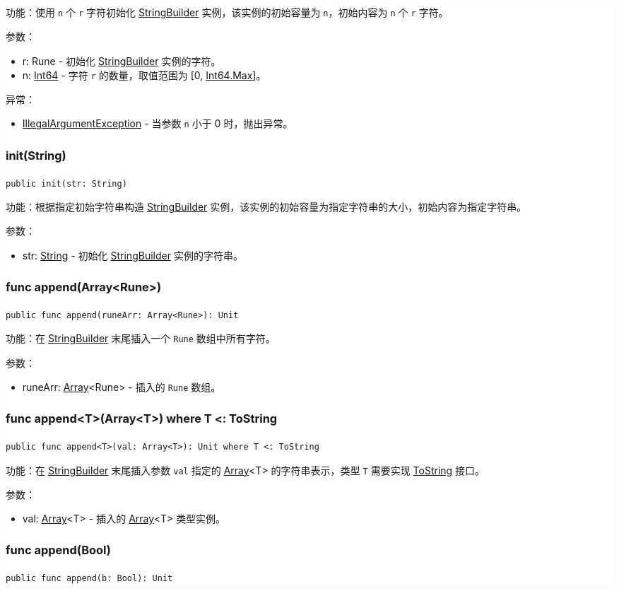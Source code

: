 功能：使用 `n` 个 `r` 字符初始化 [StringBuilder](core_package_classes.md#class-stringbuilder) 实例，该实例的初始容量为 `n`，初始内容为 `n` 个 `r` 字符。

参数：

- r: Rune - 初始化 [StringBuilder](core_package_classes.md#class-stringbuilder) 实例的字符。
- n: [Int64](core_package_intrinsics.md#int64) - 字符 `r` 的数量，取值范围为 [0, [Int64.Max](../../math/math_package_api/math_package_interfaces.md#static-prop-max-5)]。

异常：

- [IllegalArgumentException](core_package_exceptions.md#class-illegalargumentexception) - 当参数 `n` 小于 0 时，抛出异常。

### init(String)

```cangjie
public init(str: String)
```

功能：根据指定初始字符串构造 [StringBuilder](core_package_classes.md#class-stringbuilder) 实例，该实例的初始容量为指定字符串的大小，初始内容为指定字符串。

参数：

- str: [String](core_package_structs.md#struct-string) - 初始化 [StringBuilder](core_package_classes.md#class-stringbuilder) 实例的字符串。

### func append(Array\<Rune>)

```cangjie
public func append(runeArr: Array<Rune>): Unit
```

功能：在 [StringBuilder](core_package_classes.md#class-stringbuilder) 末尾插入一个 `Rune` 数组中所有字符。

参数：

- runeArr: [Array](core_package_structs.md#struct-arrayt)\<Rune> - 插入的 `Rune` 数组。

### func append\<T>(Array\<T>) where T <: ToString

```cangjie
public func append<T>(val: Array<T>): Unit where T <: ToString
```

功能：在 [StringBuilder](core_package_classes.md#class-stringbuilder) 末尾插入参数 `val` 指定的 [Array](core_package_structs.md#struct-arrayt)\<T> 的字符串表示，类型 `T` 需要实现 [ToString](core_package_interfaces.md#interface-tostring) 接口。

参数：

- val: [Array](core_package_structs.md#struct-arrayt)\<T> - 插入的 [Array](core_package_structs.md#struct-arrayt)\<T> 类型实例。

### func append(Bool)

```cangjie
public func append(b: Bool): Unit
```
